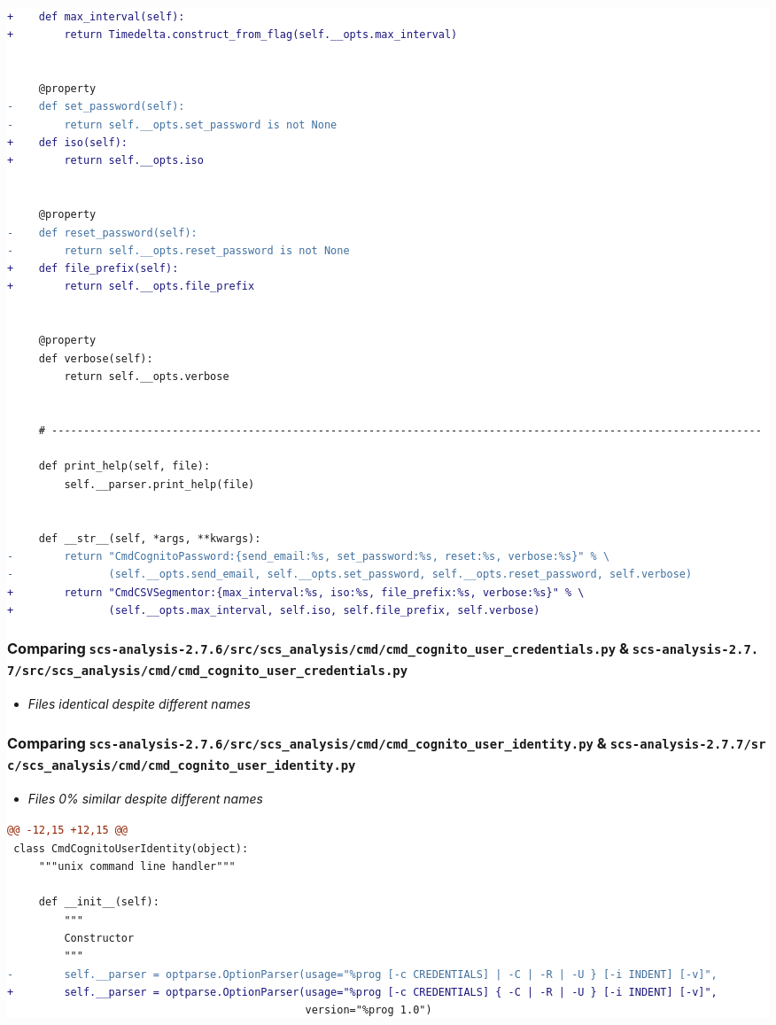 ```diff
+    def max_interval(self):
+        return Timedelta.construct_from_flag(self.__opts.max_interval)
 
 
     @property
-    def set_password(self):
-        return self.__opts.set_password is not None
+    def iso(self):
+        return self.__opts.iso
 
 
     @property
-    def reset_password(self):
-        return self.__opts.reset_password is not None
+    def file_prefix(self):
+        return self.__opts.file_prefix
 
 
     @property
     def verbose(self):
         return self.__opts.verbose
 
 
     # ----------------------------------------------------------------------------------------------------------------
 
     def print_help(self, file):
         self.__parser.print_help(file)
 
 
     def __str__(self, *args, **kwargs):
-        return "CmdCognitoPassword:{send_email:%s, set_password:%s, reset:%s, verbose:%s}" % \
-               (self.__opts.send_email, self.__opts.set_password, self.__opts.reset_password, self.verbose)
+        return "CmdCSVSegmentor:{max_interval:%s, iso:%s, file_prefix:%s, verbose:%s}" % \
+               (self.__opts.max_interval, self.iso, self.file_prefix, self.verbose)
```

### Comparing `scs-analysis-2.7.6/src/scs_analysis/cmd/cmd_cognito_user_credentials.py` & `scs-analysis-2.7.7/src/scs_analysis/cmd/cmd_cognito_user_credentials.py`

 * *Files identical despite different names*

### Comparing `scs-analysis-2.7.6/src/scs_analysis/cmd/cmd_cognito_user_identity.py` & `scs-analysis-2.7.7/src/scs_analysis/cmd/cmd_cognito_user_identity.py`

 * *Files 0% similar despite different names*

```diff
@@ -12,15 +12,15 @@
 class CmdCognitoUserIdentity(object):
     """unix command line handler"""
 
     def __init__(self):
         """
         Constructor
         """
-        self.__parser = optparse.OptionParser(usage="%prog [-c CREDENTIALS] | -C | -R | -U } [-i INDENT] [-v]",
+        self.__parser = optparse.OptionParser(usage="%prog [-c CREDENTIALS] { -C | -R | -U } [-i INDENT] [-v]",
                                               version="%prog 1.0")
```